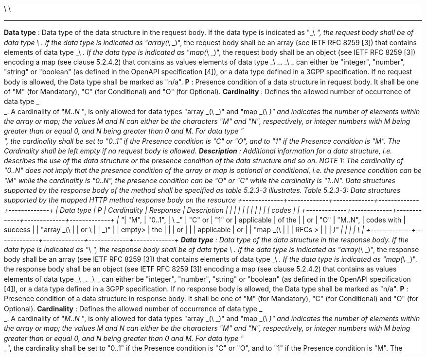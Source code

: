 \ \
* * *
**Data type** : Data type of the data structure in the request body. If the
data type is indicated as \"_\ _\", the request body shall be of data
type _\ ._ If the data type is indicated as \"array(_\ _)\", the
request body shall be an array (see IETF RFC 8259 [3]) that contains elements
of data type _\ _. If the data type is indicated as \"map(_\ _)\",
the request body shall be an object (see IETF RFC 8259 [3]) encoding a map
(see clause 5.2.4.2) that contains as values elements of data type _\ _.
_\ _ can either be \"integer\", \"number\", \"string\" or \"boolean\"
(as defined in the OpenAPI specification [4]), or a data type defined in a
3GPP specification. If no request body is allowed, the Data type shall be
marked as \"n/a\".
**P** : Presence condition of a data structure in request body. It shall be
one of \"M\" (for Mandatory), \"C\" (for Conditional) and \"O\" (for
Optional).
**Cardinality** : Defines the allowed number of occurrence of data type _\
_. A cardinality of \"_M_.._N_ \", is only allowed for data types
\"array _(\ _)\" and \"map _(\ _)\" and indicates the number of
elements within the array or map; the values _M_ and _N_ can either be the
characters \"M\" and \"N\", respectively, or integer numbers with M being
greater than or equal 0, and N being greater than 0 and M. For data type \"_\
_\", the cardinality shall be set to \"0..1\" if the Presence condition
is \"C\" or \"O\", and to \"1\" if the Presence condition is \"M\". The
Cardinality shall be left empty if no request body is allowed.
**Description** : Additional information for a data structure, i.e. describes
the use of the data structure or the presence condition of the data structure
and so on.
NOTE 1: The cardinality of \"0..N\" does not imply that the presence condition
of the array or map is optional or conditional, i.e. the presence condition
can be \"M\" while the cardinality is \"0..N\", the presence condition can be
\"O\" or \"C\" while the cardinality is \"1..N\".
Data structures supported by the response body of the method shall be
specified as table 5.2.3-3 illustrates.
Table 5.2.3-3: Data structures supported by the mapped HTTP method response
body on the resource
+-------------+-------------+-------------+-------------+-------------+ | Data type | P | Cardinality | Response | Description | | | | | | | | | | | codes | | +-------------+-------------+-------------+-------------+-------------+ | \"_| \"M\", | \"0..1\", | \ _\" | \"C\" or | \"1\" or | applicable | of the | | or | \"O\" | \"M..N\", | codes with | success | | \"array _(\ | | or \  | | _)\" | | empty> | the | | | or | | | applicable | or | | \"map _(\ | | | RFCs > | | | _)\" | | | | \ | +-------------+-------------+-------------+-------------+-------------+
**Data type** : Data type of the data structure in the response body. If the
data type is indicated as \"_\ _\", the response body shall be of data
type _\ ._ If the data type is indicated as \"array(_\ _)\", the
response body shall be an array (see IETF RFC 8259 [3]) that contains elements
of data type _\ _. If the data type is indicated as \"map(_\ _)\",
the response body shall be an object (see IETF RFC 8259 [3]) encoding a map
(see clause 5.2.4.2) that contains as values elements of data type _\ _.
_\ _ can either be \"integer\", \"number\", \"string\" or \"boolean\"
(as defined in the OpenAPI specification [4]), or a data type defined in a
3GPP specification. If no response body is allowed, the Data type shall be
marked as \"n/a\".
**P** : Presence condition of a data structure in response body. It shall be
one of \"M\" (for Mandatory), \"C\" (for Conditional) and \"O\" (for
Optional).
**Cardinality** : Defines the allowed number of occurrence of data type _\
_. A cardinality of \"_M_.._N_ \", is only allowed for data types
\"array _(\ _)\" and \"map _(\ _)\" and indicates the number of
elements within the array or map; the values _M_ and _N_ can either be the
characters \"M\" and \"N\", respectively, or integer numbers with M being
greater than or equal 0, and N being greater than 0 and M. For data type \"_\
_\", the cardinality shall be set to \"0..1\" if the Presence condition
is \"C\" or \"O\", and to \"1\" if the Presence condition is \"M\". The